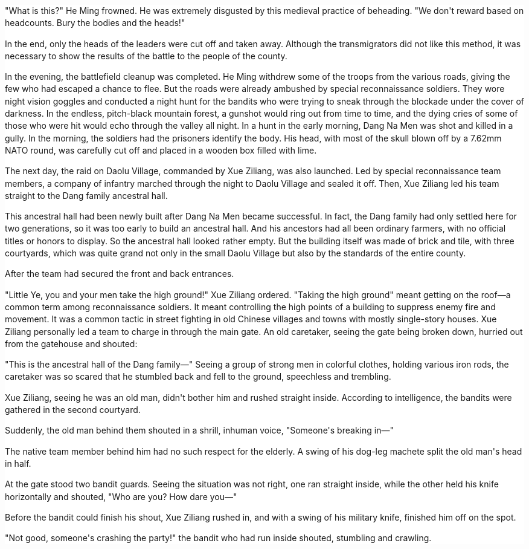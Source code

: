 "What is this?" He Ming frowned. He was extremely disgusted by this medieval practice of beheading. "We don't reward based on headcounts. Bury the bodies and the heads!"

In the end, only the heads of the leaders were cut off and taken away. Although the transmigrators did not like this method, it was necessary to show the results of the battle to the people of the county.

In the evening, the battlefield cleanup was completed. He Ming withdrew some of the troops from the various roads, giving the few who had escaped a chance to flee. But the roads were already ambushed by special reconnaissance soldiers. They wore night vision goggles and conducted a night hunt for the bandits who were trying to sneak through the blockade under the cover of darkness. In the endless, pitch-black mountain forest, a gunshot would ring out from time to time, and the dying cries of some of those who were hit would echo through the valley all night. In a hunt in the early morning, Dang Na Men was shot and killed in a gully. In the morning, the soldiers had the prisoners identify the body. His head, with most of the skull blown off by a 7.62mm NATO round, was carefully cut off and placed in a wooden box filled with lime.

The next day, the raid on Daolu Village, commanded by Xue Ziliang, was also launched. Led by special reconnaissance team members, a company of infantry marched through the night to Daolu Village and sealed it off. Then, Xue Ziliang led his team straight to the Dang family ancestral hall.

This ancestral hall had been newly built after Dang Na Men became successful. In fact, the Dang family had only settled here for two generations, so it was too early to build an ancestral hall. And his ancestors had all been ordinary farmers, with no official titles or honors to display. So the ancestral hall looked rather empty. But the building itself was made of brick and tile, with three courtyards, which was quite grand not only in the small Daolu Village but also by the standards of the entire county.

After the team had secured the front and back entrances.

"Little Ye, you and your men take the high ground!" Xue Ziliang ordered. "Taking the high ground" meant getting on the roof—a common term among reconnaissance soldiers. It meant controlling the high points of a building to suppress enemy fire and movement. It was a common tactic in street fighting in old Chinese villages and towns with mostly single-story houses. Xue Ziliang personally led a team to charge in through the main gate. An old caretaker, seeing the gate being broken down, hurried out from the gatehouse and shouted:

"This is the ancestral hall of the Dang family—" Seeing a group of strong men in colorful clothes, holding various iron rods, the caretaker was so scared that he stumbled back and fell to the ground, speechless and trembling.

Xue Ziliang, seeing he was an old man, didn't bother him and rushed straight inside. According to intelligence, the bandits were gathered in the second courtyard.

Suddenly, the old man behind them shouted in a shrill, inhuman voice, "Someone's breaking in—"

The native team member behind him had no such respect for the elderly. A swing of his dog-leg machete split the old man's head in half.

At the gate stood two bandit guards. Seeing the situation was not right, one ran straight inside, while the other held his knife horizontally and shouted, "Who are you? How dare you—"

Before the bandit could finish his shout, Xue Ziliang rushed in, and with a swing of his military knife, finished him off on the spot.

"Not good, someone's crashing the party!" the bandit who had run inside shouted, stumbling and crawling.
